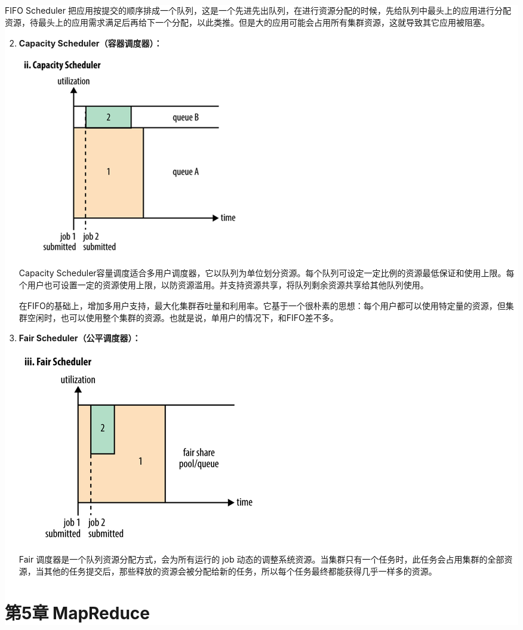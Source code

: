    FIFO Scheduler 把应用按提交的顺序排成一个队列，这是一个先进先出队列，在进行资源分配的时候，先给队列中最头上的应用进行分配资源，待最头上的应用需求满足后再给下一个分配，以此类推。但是大的应用可能会占用所有集群资源，这就导致其它应用被阻塞。

2. **Capacity Scheduler（容器调度器）：**

   ![](Hadoop基础.assets/7.png)

   Capacity Scheduler容量调度适合多用户调度器，它以队列为单位划分资源。每个队列可设定一定比例的资源最低保证和使用上限。每个用户也可设置一定的资源使用上限，以防资源滥用。并支持资源共享，将队列剩余资源共享给其他队列使用。

   在FIFO的基础上，增加多用户支持，最大化集群吞吐量和利用率。它基于一个很朴素的思想：每个用户都可以使用特定量的资源，但集群空闲时，也可以使用整个集群的资源。也就是说，单用户的情况下，和FIFO差不多。

3. **Fair Scheduler（公平调度器）：**

   ![](Hadoop基础.assets/8.png)

   Fair 调度器是一个队列资源分配方式，会为所有运行的 job 动态的调整系统资源。当集群只有一个任务时，此任务会占用集群的全部资源，当其他的任务提交后，那些释放的资源会被分配给新的任务，所以每个任务最终都能获得几乎一样多的资源。

# 第5章 MapReduce
